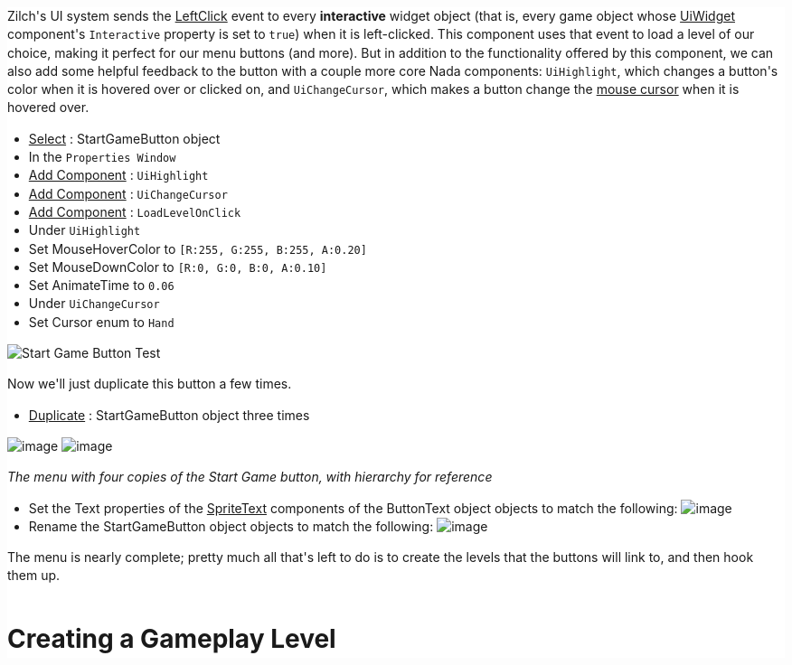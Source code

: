 Zilch's UI system sends the [ LeftClick](https://github.com/ZilchEngine/ZilchDocs/blob/master/code_reference/event_reference.md#leftclick) event to every **interactive** widget object (that is, every game object whose [ UiWidget](https://github.com/ZilchEngine/ZilchDocs/blob/master/code_reference/class_reference/uiwidget.md) component's `Interactive` property is set to `true`) when it is left-clicked. This component uses that event to load a level of our choice, making it perfect for our menu buttons (and more). But in addition to the functionality offered by this component, we can also add some helpful feedback to the button with a couple more core Nada components: `UiHighlight`, which changes a button's color when it is hovered over or clicked on, and `UiChangeCursor`, which makes a button change the [ mouse cursor](https://github.com/ZilchEngine/ZilchDocs/blob/master/code_reference/enum_reference.md#cursor) when it is hovered over.

- [Select](https://github.com/ZilchEngine/ZilchDocs/blob/master/zilch_editor_documentation/zilchmanual/editor/editorcommands/selectobject.md) : StartGameButton object
- In the `Properties Window`
 - [ Add Component](https://github.com/ZilchEngine/ZilchDocs/blob/master/zilch_editor_documentation/zilchmanual/editor/addremovecomponent.md) : `UiHighlight`
 - [ Add Component](https://github.com/ZilchEngine/ZilchDocs/blob/master/zilch_editor_documentation/zilchmanual/editor/addremovecomponent.md) : `UiChangeCursor`
 - [ Add Component](https://github.com/ZilchEngine/ZilchDocs/blob/master/zilch_editor_documentation/zilchmanual/editor/addremovecomponent.md) : `LoadLevelOnClick`
 - Under `UiHighlight`
  - Set MouseHoverColor  to `[R:255, G:255, B:255, A:0.20]`
  - Set MouseDownColor  to `[R:0, G:0, B:0, A:0.10]`
  - Set AnimateTime  to `0.06`
 - Under `UiChangeCursor`
  - Set Cursor enum to `Hand`



![Start Game Button Test](https://raw.githubusercontent.com/ZilchEngine/ZilchFiles/master/doc_files/99972.gif)


Now we'll just duplicate this button a few times.

- [ Duplicate](https://github.com/ZilchEngine/ZilchDocs/blob/master/code_reference/command_reference.md#duplicate) : StartGameButton object three times



![image](https://raw.githubusercontent.com/ZilchEngine/ZilchFiles/master/doc_files/99009.png) ![image](https://raw.githubusercontent.com/ZilchEngine/ZilchFiles/master/doc_files/101918.png)


*The menu with four copies of the Start Game button, with hierarchy for reference*


- Set the Text  properties of the [ SpriteText](https://github.com/ZilchEngine/ZilchDocs/blob/master/code_reference/class_reference/spritetext.md) components of the ButtonText object objects to match the following: ![image](https://raw.githubusercontent.com/ZilchEngine/ZilchFiles/master/doc_files/99022.png)
- Rename the StartGameButton object objects to match the following: ![image](https://raw.githubusercontent.com/ZilchEngine/ZilchFiles/master/doc_files/99032.png)

The menu is nearly complete; pretty much all that's left to do is to create the levels that the buttons will link to, and then hook them up.

 #  Creating a Gameplay Level
